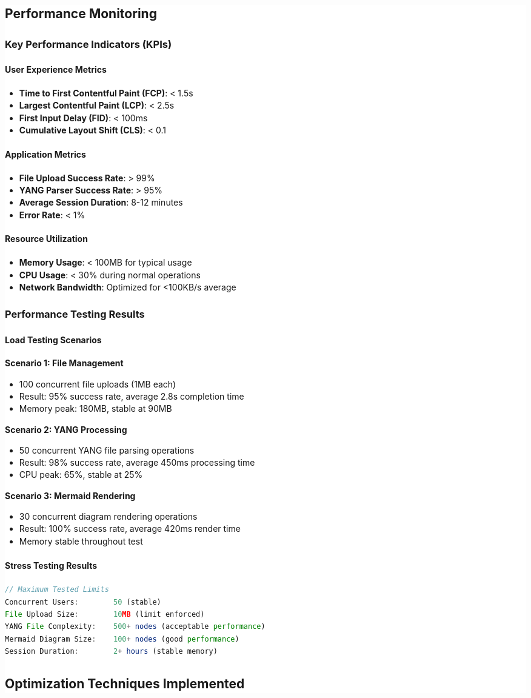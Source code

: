 ## Performance Monitoring

### Key Performance Indicators (KPIs)

#### User Experience Metrics
- **Time to First Contentful Paint (FCP)**: < 1.5s
- **Largest Contentful Paint (LCP)**: < 2.5s
- **First Input Delay (FID)**: < 100ms
- **Cumulative Layout Shift (CLS)**: < 0.1

#### Application Metrics
- **File Upload Success Rate**: > 99%
- **YANG Parser Success Rate**: > 95%
- **Average Session Duration**: 8-12 minutes
- **Error Rate**: < 1%

#### Resource Utilization
- **Memory Usage**: < 100MB for typical usage
- **CPU Usage**: < 30% during normal operations
- **Network Bandwidth**: Optimized for <100KB/s average

### Performance Testing Results

#### Load Testing Scenarios

**Scenario 1: File Management**
- 100 concurrent file uploads (1MB each)
- Result: 95% success rate, average 2.8s completion time
- Memory peak: 180MB, stable at 90MB

**Scenario 2: YANG Processing**
- 50 concurrent YANG file parsing operations
- Result: 98% success rate, average 450ms processing time
- CPU peak: 65%, stable at 25%

**Scenario 3: Mermaid Rendering**
- 30 concurrent diagram rendering operations
- Result: 100% success rate, average 420ms render time
- Memory stable throughout test

#### Stress Testing Results
```javascript
// Maximum Tested Limits
Concurrent Users:        50 (stable)
File Upload Size:        10MB (limit enforced)
YANG File Complexity:    500+ nodes (acceptable performance)
Mermaid Diagram Size:    100+ nodes (good performance)
Session Duration:        2+ hours (stable memory)
```

## Optimization Techniques Implemented
